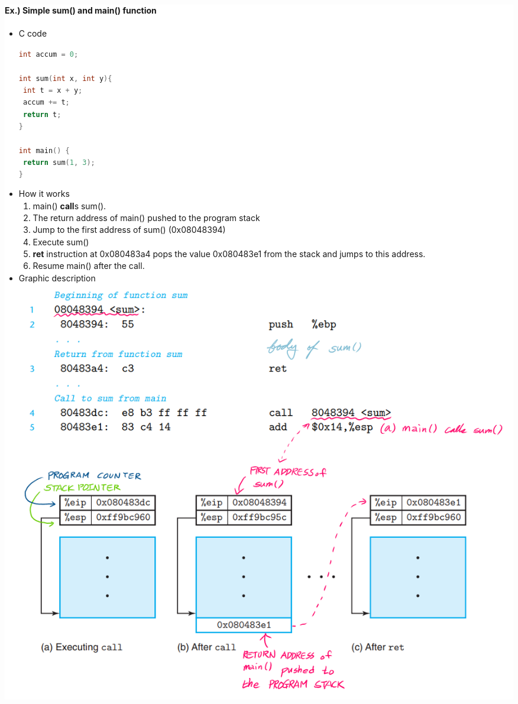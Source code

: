 
#### Ex.) Simple sum() and main() function
* C code
  ```c
  int accum = 0;

  int sum(int x, int y){
   int t = x + y;
   accum += t;
   return t;
  }

  int main() {
   return sum(1, 3);
  }
  ``` 
* How it works
    1. main() **call**s sum().
    2. The return address of main() pushed to the program stack
    3. Jump to the first address of sum() (0x08048394)
    4. Execute sum()
    5. **ret** instruction at 0x080483a4 pops the value 0x080483e1 from the stack and jumps to this address.
    6. Resume main() after the call.
* Graphic description   
  ![](https://github.com/JoonHyeok-hozy-Kim/computer_systems_study/blob/main/contents/ch_03/images/03_07_02_main_sum_ex.png)
